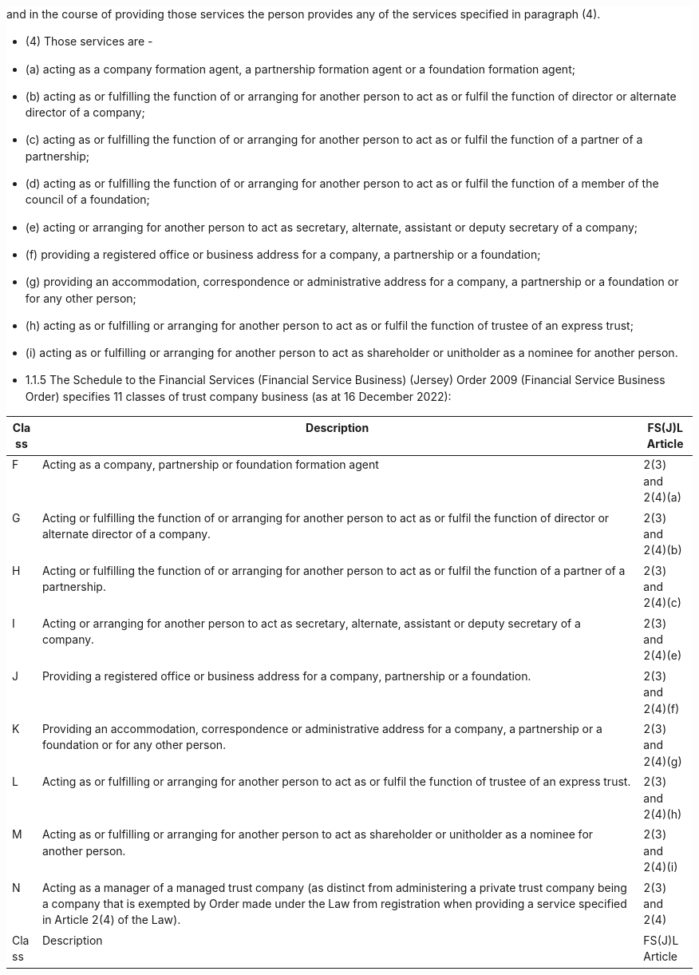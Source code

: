 and in the course of providing those services the person provides any of the services specified in paragraph (4).

- (4)     Those services are -
- (a)     acting as a company formation agent, a partnership formation agent or a foundation formation agent;
- (b)     acting as or fulfilling the function of or arranging for another person to act as or fulfil the function of director or alternate director of a company;
- (c)     acting as or fulfilling the function of or arranging for another person to act as or fulfil the function of a partner of a partnership;
- (d)     acting as or fulfilling the function of or arranging for another person to act as or fulfil the function of a member of the council of a foundation;

- (e)     acting or arranging for another person to act as secretary, alternate, assistant or deputy secretary of a company;
- (f)       providing  a  registered  office  or  business  address  for  a  company,  a partnership or a foundation;
- (g) providing an accommodation,  correspondence  or administrative address for a company, a partnership or a foundation or for any other person;
- (h)     acting as or fulfilling or arranging for another person to act as or fulfil the function of trustee of an express trust;
- (i)       acting  as  or  fulfilling  or  arranging  for  another  person  to  act  as shareholder or unitholder as a nominee for another person.
- 1.1.5 The Schedule to the Financial Services (Financial Service Business) (Jersey) Order 2009 (Financial Service Business Order) specifies 11 classes of trust company business (as at 16 December 2022):

| Class   | Description                                                                                                                                                                                                                                               | FS(J)L Article    |
|---------|-----------------------------------------------------------------------------------------------------------------------------------------------------------------------------------------------------------------------------------------------------------|-------------------|
| F       | Acting as a company, partnership or foundation  formation agent                                                                                                                                                                                           | 2(3) and  2(4)(a) |
| G       | Acting or fulfilling the function of or arranging for  another person to act as or fulfil the function of director  or alternate director of a company.                                                                                                   | 2(3) and  2(4)(b) |
| H       | Acting or fulfilling the function of or arranging for  another person to act as or fulfil the function of a partner  of a partnership.                                                                                                                    | 2(3) and  2(4)(c) |
| I       | Acting or arranging for another person to act as  secretary, alternate, assistant or deputy secretary of a  company.                                                                                                                                      | 2(3) and  2(4)(e) |
| J       | Providing a registered office or business address for a  company, partnership or a foundation.                                                                                                                                                            | 2(3) and  2(4)(f) |
| K       | Providing an accommodation, correspondence or  administrative address for a company, a partnership or a  foundation or for any other person.                                                                                                              | 2(3) and  2(4)(g) |
| L       | Acting as or fulfilling or arranging for another person to  act as or fulfil the function of trustee of an express trust.                                                                                                                                 | 2(3) and  2(4)(h) |
| M       | Acting as or fulfilling or arranging for another person to  act as shareholder or unitholder as a nominee for  another person.                                                                                                                            | 2(3) and  2(4)(i) |
| N       | Acting as a manager of a managed trust company (as  distinct from administering a private trust company  being a company that is exempted by Order made under  the Law from registration when providing a service  specified in Article 2(4) of the Law). | 2(3) and  2(4)    |
| Class   | Description                                                                                                                                                                                                                                                                                                                                                                                                                                                                                                                                                                                                                                                                                                                                         | FS(J)L Article    |
